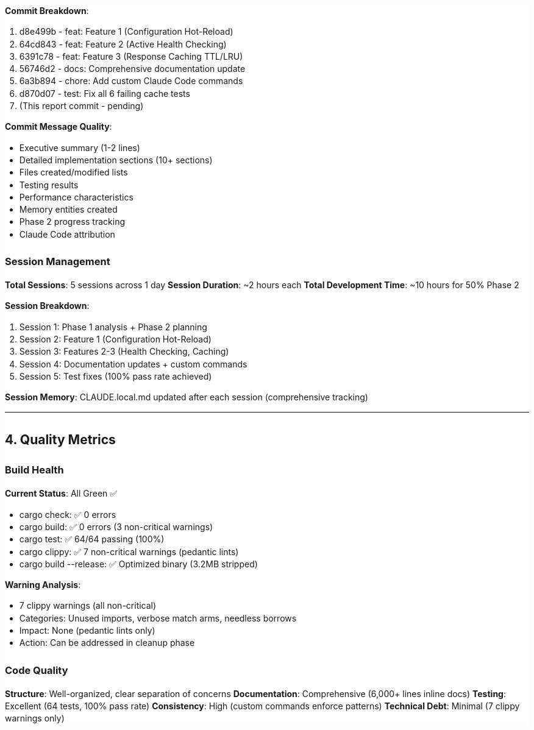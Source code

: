 **Commit Breakdown**:
1. d8e499b - feat: Feature 1 (Configuration Hot-Reload)
2. 64cd843 - feat: Feature 2 (Active Health Checking)
3. 6391c78 - feat: Feature 3 (Response Caching TTL/LRU)
4. 56746d2 - docs: Comprehensive documentation update
5. 6a3b894 - chore: Add custom Claude Code commands
6. d870d07 - test: Fix all 6 failing cache tests
7. (This report commit - pending)

**Commit Message Quality**:
- Executive summary (1-2 lines)
- Detailed implementation sections (10+ sections)
- Files created/modified lists
- Testing results
- Performance characteristics
- Memory entities created
- Phase 2 progress tracking
- Claude Code attribution

### Session Management
**Total Sessions**: 5 sessions across 1 day
**Session Duration**: ~2 hours each
**Total Development Time**: ~10 hours for 50% Phase 2

**Session Breakdown**:
1. Session 1: Phase 1 analysis + Phase 2 planning
2. Session 2: Feature 1 (Configuration Hot-Reload)
3. Session 3: Features 2-3 (Health Checking, Caching)
4. Session 4: Documentation updates + custom commands
5. Session 5: Test fixes (100% pass rate achieved)

**Session Memory**: CLAUDE.local.md updated after each session (comprehensive tracking)

---

## 4. Quality Metrics

### Build Health
**Current Status**: All Green ✅
- cargo check: ✅ 0 errors
- cargo build: ✅ 0 errors (3 non-critical warnings)
- cargo test: ✅ 64/64 passing (100%)
- cargo clippy: ✅ 7 non-critical warnings (pedantic lints)
- cargo build --release: ✅ Optimized binary (3.2MB stripped)

**Warning Analysis**:
- 7 clippy warnings (all non-critical)
- Categories: Unused imports, verbose match arms, needless borrows
- Impact: None (pedantic lints only)
- Action: Can be addressed in cleanup phase

### Code Quality
**Structure**: Well-organized, clear separation of concerns
**Documentation**: Comprehensive (6,000+ lines inline docs)
**Testing**: Excellent (64 tests, 100% pass rate)
**Consistency**: High (custom commands enforce patterns)
**Technical Debt**: Minimal (7 clippy warnings only)
